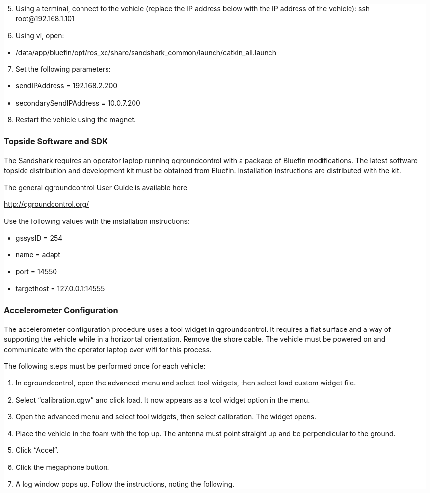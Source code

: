 5. Using a terminal, connect to the vehicle (replace the IP address below with the IP address of the vehicle):
ssh root@192.168.1.101

6. Using vi, open:

  * /data/app/bluefin/opt/ros_xc/share/sandshark_common/launch/catkin_all.launch

7. Set the following parameters:

  * sendIPAddress = 192.168.2.200

  * secondarySendIPAddress = 10.0.7.200

8. Restart the vehicle using the magnet.

### Topside Software and SDK

The Sandshark requires an operator laptop running qgroundcontrol with a package of Bluefin modifications. The latest software topside distribution and development kit must be obtained from Bluefin. Installation instructions are distributed with the kit.

The general qgroundcontrol User Guide is available here:

http://qgroundcontrol.org/

Use the following values with the installation instructions:

* gssysID = 254

* name = adapt

* port = 14550

* targethost = 127.0.0.1:14555

### Accelerometer Configuration

The accelerometer configuration procedure uses a tool widget in qgroundcontrol. It requires a flat surface   and a way of supporting the vehicle while in a horizontal orientation. Remove the shore cable. The vehicle must be powered on and communicate with the operator laptop over wifi for this process.

The following steps must be performed once for each vehicle:

1. In qgroundcontrol, open the advanced menu and select tool widgets, then select load custom widget file.

2. Select “calibration.qgw” and click load. It now appears as a tool widget option in the menu.

3. Open the advanced menu and select tool widgets, then select calibration. The widget opens.

4. Place the vehicle in the foam with the top up. The antenna must point straight up and be perpendicular to the ground.

5. Click “Accel”.

6. Click the megaphone button.

7. A log window pops up. Follow the instructions, noting the following.
